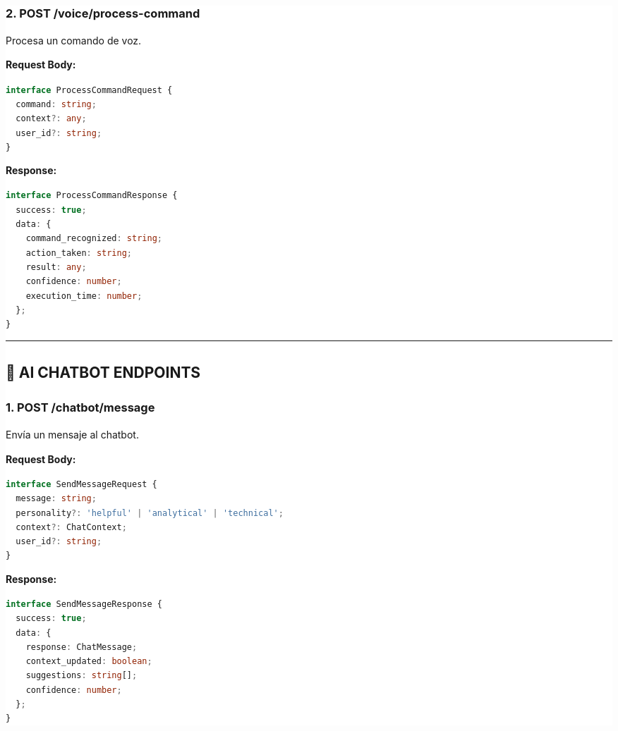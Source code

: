 ### 2. **POST /voice/process-command**
Procesa un comando de voz.

**Request Body:**
```typescript
interface ProcessCommandRequest {
  command: string;
  context?: any;
  user_id?: string;
}
```

**Response:**
```typescript
interface ProcessCommandResponse {
  success: true;
  data: {
    command_recognized: string;
    action_taken: string;
    result: any;
    confidence: number;
    execution_time: number;
  };
}
```

---

## 🤖 **AI CHATBOT ENDPOINTS**

### 1. **POST /chatbot/message**
Envía un mensaje al chatbot.

**Request Body:**
```typescript
interface SendMessageRequest {
  message: string;
  personality?: 'helpful' | 'analytical' | 'technical';
  context?: ChatContext;
  user_id?: string;
}
```

**Response:**
```typescript
interface SendMessageResponse {
  success: true;
  data: {
    response: ChatMessage;
    context_updated: boolean;
    suggestions: string[];
    confidence: number;
  };
}
```
